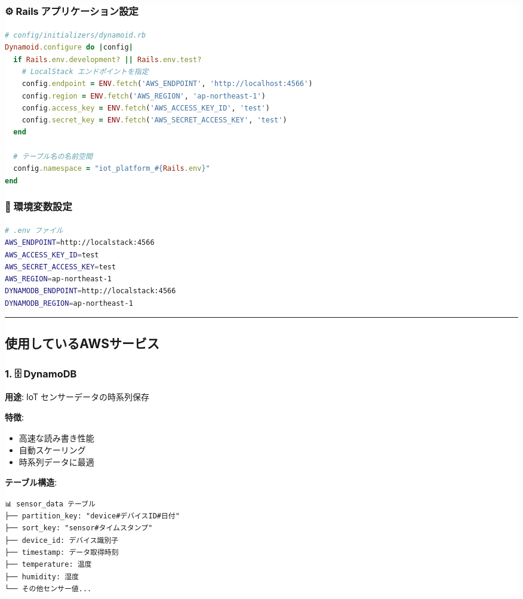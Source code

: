 ### ⚙️ Rails アプリケーション設定

```ruby
# config/initializers/dynamoid.rb
Dynamoid.configure do |config|
  if Rails.env.development? || Rails.env.test?
    # LocalStack エンドポイントを指定
    config.endpoint = ENV.fetch('AWS_ENDPOINT', 'http://localhost:4566')
    config.region = ENV.fetch('AWS_REGION', 'ap-northeast-1')
    config.access_key = ENV.fetch('AWS_ACCESS_KEY_ID', 'test')
    config.secret_key = ENV.fetch('AWS_SECRET_ACCESS_KEY', 'test')
  end

  # テーブル名の名前空間
  config.namespace = "iot_platform_#{Rails.env}"
end
```

### 📝 環境変数設定

```bash
# .env ファイル
AWS_ENDPOINT=http://localstack:4566
AWS_ACCESS_KEY_ID=test
AWS_SECRET_ACCESS_KEY=test
AWS_REGION=ap-northeast-1
DYNAMODB_ENDPOINT=http://localstack:4566
DYNAMODB_REGION=ap-northeast-1
```

---

## 使用しているAWSサービス

### 1. 🗄️ DynamoDB

**用途**: IoT センサーデータの時系列保存

**特徴**:
- 高速な読み書き性能
- 自動スケーリング
- 時系列データに最適

**テーブル構造**:
```
📊 sensor_data テーブル
├── partition_key: "device#デバイスID#日付"
├── sort_key: "sensor#タイムスタンプ"
├── device_id: デバイス識別子
├── timestamp: データ取得時刻
├── temperature: 温度
├── humidity: 湿度
└── その他センサー値...
```
